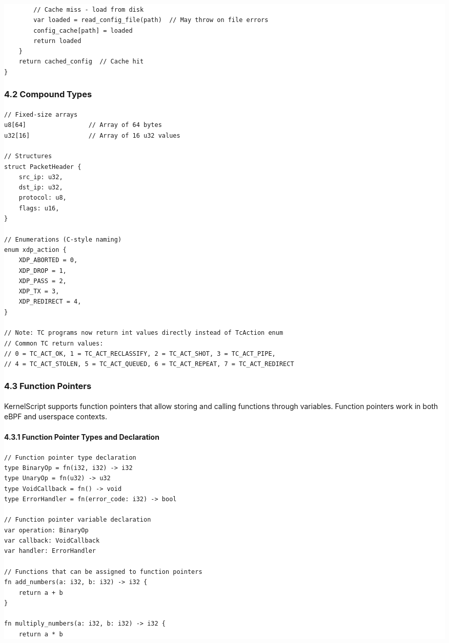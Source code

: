 ```kernelscript
        // Cache miss - load from disk
        var loaded = read_config_file(path)  // May throw on file errors
        config_cache[path] = loaded
        return loaded
    }
    return cached_config  // Cache hit
}
```

### 4.2 Compound Types
```kernelscript
// Fixed-size arrays
u8[64]                 // Array of 64 bytes
u32[16]                // Array of 16 u32 values

// Structures
struct PacketHeader {
    src_ip: u32,
    dst_ip: u32,
    protocol: u8,
    flags: u16,
}

// Enumerations (C-style naming)
enum xdp_action {
    XDP_ABORTED = 0,
    XDP_DROP = 1,
    XDP_PASS = 2,
    XDP_TX = 3,
    XDP_REDIRECT = 4,
}

// Note: TC programs now return int values directly instead of TcAction enum
// Common TC return values:
// 0 = TC_ACT_OK, 1 = TC_ACT_RECLASSIFY, 2 = TC_ACT_SHOT, 3 = TC_ACT_PIPE, 
// 4 = TC_ACT_STOLEN, 5 = TC_ACT_QUEUED, 6 = TC_ACT_REPEAT, 7 = TC_ACT_REDIRECT
```

### 4.3 Function Pointers

KernelScript supports function pointers that allow storing and calling functions through variables. Function pointers work in both eBPF and userspace contexts.

#### 4.3.1 Function Pointer Types and Declaration

```kernelscript
// Function pointer type declaration
type BinaryOp = fn(i32, i32) -> i32
type UnaryOp = fn(u32) -> u32
type VoidCallback = fn() -> void
type ErrorHandler = fn(error_code: i32) -> bool

// Function pointer variable declaration
var operation: BinaryOp
var callback: VoidCallback
var handler: ErrorHandler

// Functions that can be assigned to function pointers
fn add_numbers(a: i32, b: i32) -> i32 {
    return a + b
}

fn multiply_numbers(a: i32, b: i32) -> i32 {
    return a * b
```